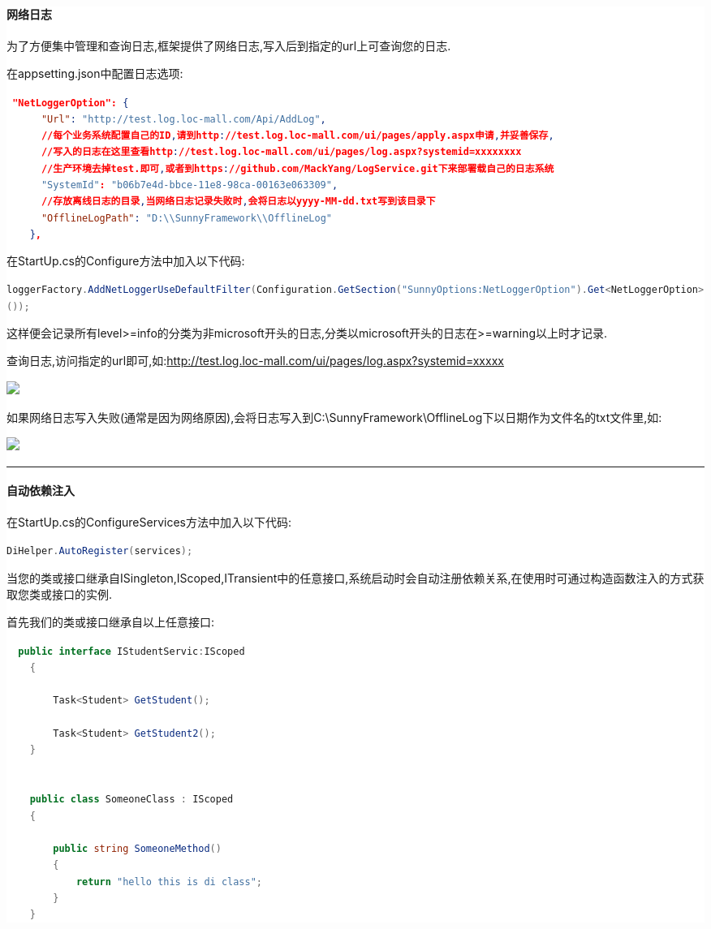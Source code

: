 #### <a name="netLog">网络日志</a>

为了方便集中管理和查询日志,框架提供了网络日志,写入后到指定的url上可查询您的日志.

在appsetting.json中配置日志选项:

```json
 "NetLoggerOption": {
      "Url": "http://test.log.loc-mall.com/Api/AddLog",
      //每个业务系统配置自己的ID,请到http://test.log.loc-mall.com/ui/pages/apply.aspx申请,并妥善保存,
      //写入的日志在这里查看http://test.log.loc-mall.com/ui/pages/log.aspx?systemid=xxxxxxxx
      //生产环境去掉test.即可,或者到https://github.com/MackYang/LogService.git下来部署载自己的日志系统
      "SystemId": "b06b7e4d-bbce-11e8-98ca-00163e063309",
      //存放离线日志的目录,当网络日志记录失败时,会将日志以yyyy-MM-dd.txt写到该目录下
      "OfflineLogPath": "D:\\SunnyFramework\\OfflineLog"
    },
```


在StartUp.cs的Configure方法中加入以下代码:

```cs
loggerFactory.AddNetLoggerUseDefaultFilter(Configuration.GetSection("SunnyOptions:NetLoggerOption").Get<NetLoggerOption>());
```
这样便会记录所有level>=info的分类为非microsoft开头的日志,分类以microsoft开头的日志在>=warning以上时才记录.


查询日志,访问指定的url即可,如:http://test.log.loc-mall.com/ui/pages/log.aspx?systemid=xxxxx

![](Doc/netLog.png)

如果网络日志写入失败(通常是因为网络原因),会将日志写入到C:\SunnyFramework\OfflineLog下以日期作为文件名的txt文件里,如:

![](Doc/offlineLog.png)

---

#### <a name="autoDi">自动依赖注入</a>

在StartUp.cs的ConfigureServices方法中加入以下代码:
```cs
DiHelper.AutoRegister(services);
```

当您的类或接口继承自ISingleton,IScoped,ITransient中的任意接口,系统启动时会自动注册依赖关系,在使用时可通过构造函数注入的方式获取您类或接口的实例.

首先我们的类或接口继承自以上任意接口:
```cs
  public interface IStudentServic:IScoped
    {

        Task<Student> GetStudent();

        Task<Student> GetStudent2();
    }


    public class SomeoneClass : IScoped
    {

        public string SomeoneMethod()
        {
            return "hello this is di class";
        }
    }
```
